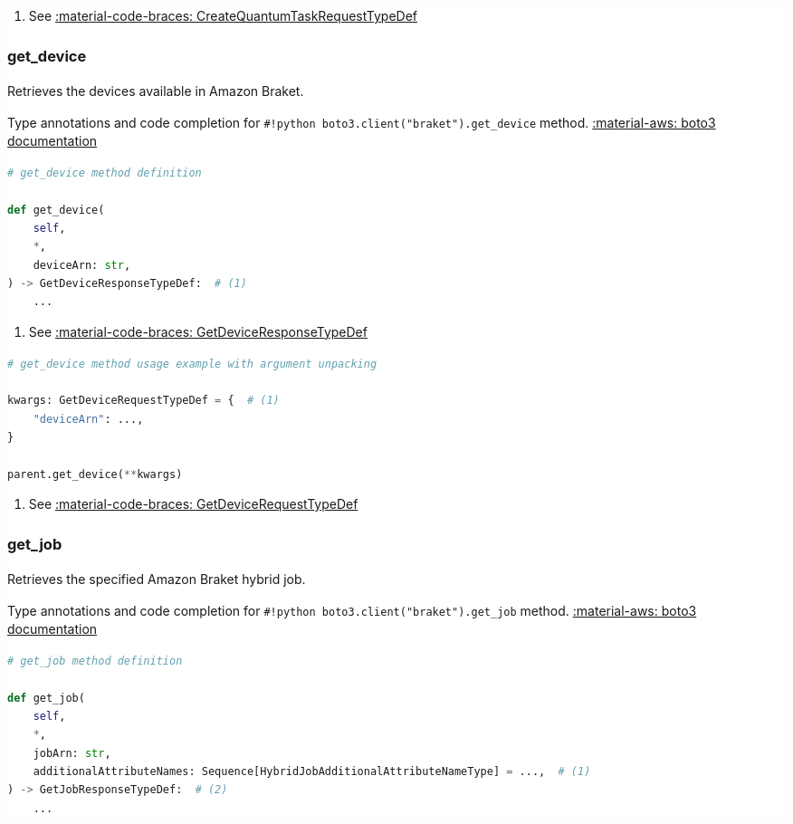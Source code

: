 1. See [:material-code-braces: CreateQuantumTaskRequestTypeDef](./type_defs.md#createquantumtaskrequesttypedef)

### get\_device

Retrieves the devices available in Amazon Braket.

Type annotations and code completion for `#!python boto3.client("braket").get_device` method.
[:material-aws: boto3 documentation](https://boto3.amazonaws.com/v1/documentation/api/latest/reference/services/braket/client/get_device.html)

```python
# get_device method definition

def get_device(
    self,
    *,
    deviceArn: str,
) -> GetDeviceResponseTypeDef:  # (1)
    ...
```

1. See [:material-code-braces: GetDeviceResponseTypeDef](./type_defs.md#getdeviceresponsetypedef)


```python
# get_device method usage example with argument unpacking

kwargs: GetDeviceRequestTypeDef = {  # (1)
    "deviceArn": ...,
}

parent.get_device(**kwargs)
```

1. See [:material-code-braces: GetDeviceRequestTypeDef](./type_defs.md#getdevicerequesttypedef)

### get\_job

Retrieves the specified Amazon Braket hybrid job.

Type annotations and code completion for `#!python boto3.client("braket").get_job` method.
[:material-aws: boto3 documentation](https://boto3.amazonaws.com/v1/documentation/api/latest/reference/services/braket/client/get_job.html)

```python
# get_job method definition

def get_job(
    self,
    *,
    jobArn: str,
    additionalAttributeNames: Sequence[HybridJobAdditionalAttributeNameType] = ...,  # (1)
) -> GetJobResponseTypeDef:  # (2)
    ...
```
